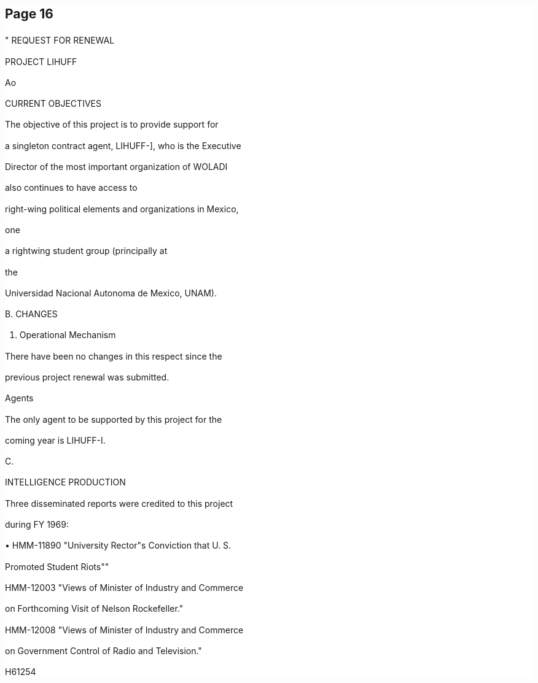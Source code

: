 
## Page 16

" REQUEST FOR RENEWAL

PROJECT LIHUFF

Ao

CURRENT OBJECTIVES

The objective of this project is to provide support for

a singleton contract agent, LIHUFF-], who is the Executive

Director of the most important organization of WOLADI

also continues to have access to

right-wing political elements and organizations in Mexico,

one

a rightwing student group (principally at

the

Universidad Nacional Autonoma de Mexico, UNAM).

B. CHANGES

1. Operational Mechanism

There have been no changes in this respect since the

previous project renewal was submitted.

Agents

The only agent to be supported by this project for the

coming year is LIHUFF-I.

C.

INTELLIGENCE PRODUCTION

Three disseminated reports were credited to this project

during FY 1969:

• HMM-11890 "University Rector"s Conviction that U. S.

Promoted Student Riots""

HMM-12003 "Views of Minister of Industry and Commerce

on Forthcoming Visit of Nelson Rockefeller."

HMM-12008 "Views of Minister of Industry and Commerce

on Government Control of Radio and Television."

H61254
